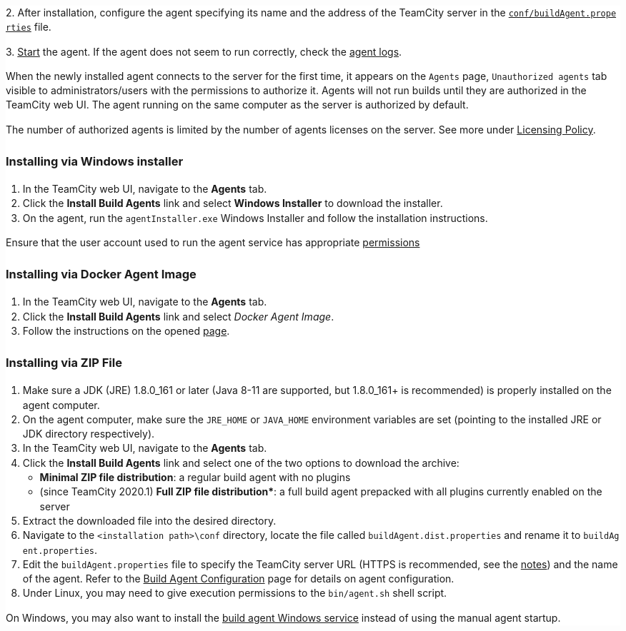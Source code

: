 2\. After installation, configure the agent specifying its name and the address of the TeamCity server in the [`conf/buildAgent.properties`](build-agent-configuration.md) file.

3\. [Start](#Starting+the+Build+Agent) the agent. If the agent does not seem to run correctly, check the [agent logs](viewing-build-agent-logs.md).

When the newly installed agent connects to the server for the first time, it appears on the `Agents` page, `Unauthorized agents` tab visible to administrators/users with the permissions to authorize it. Agents will not run builds until they are authorized in the TeamCity web UI. The agent running on the same computer as the server is authorized by default.

The number of authorized agents is limited by the number of agents licenses on the server. See more under [Licensing Policy](licensing-policy.md).

### Installing via Windows installer
1. In the TeamCity web UI, navigate to the __Agents__ tab.
2. Click the __Install Build Agents__ link and select __Windows Installer__ to download the installer.
3. On the agent, run the `agentInstaller.exe` Windows Installer and follow the installation instructions.

<note>

Ensure that the user account used to run the agent service has appropriate [permissions](#Necessary+OS+and+environment+permissions)
</note>

### Installing via Docker Agent Image
1. In the TeamCity web UI, navigate to the __Agents__ tab.
2. Click the __Install Build Agents__ link and select _Docker Agent Image_.
3. Follow the instructions on the opened [page](https://hub.docker.com/r/jetbrains/teamcity-agent/).

### Installing via ZIP File
1. Make sure a JDK (JRE) 1.8.0_161 or later (Java 8-11 are supported, but 1.8.0_161+ is recommended) is properly installed on the agent computer.
2. On the agent computer, make sure the `JRE_HOME` or `JAVA_HOME` environment variables are set (pointing to the installed JRE or JDK directory respectively).
3. In the TeamCity web UI, navigate to the __Agents__ tab.
4. Click the __Install Build Agents__ link and select one of the two options to download the archive:
   * __Minimal ZIP file distribution__: a regular build agent with no plugins
   * (since TeamCity 2020.1) __Full ZIP file distribution*__: a full build agent prepacked with all plugins currently enabled on the server
5. Extract the downloaded file into the desired directory.
6. Navigate to the `<installation path>\conf` directory, locate the file called `buildAgent.dist.properties` and rename it to `buildAgent.properties`.
7. Edit the `buildAgent.properties` file to specify the TeamCity server URL (HTTPS is recommended, see the [notes](#Agent-Server+Data+Transfers)) and the name of the agent. Refer to the [Build Agent Configuration](build-agent-configuration.md) page for details on agent configuration.
8. Under Linux, you may need to give execution permissions to the `bin/agent.sh` shell script.

On Windows, you may also want to install the [build agent Windows service](#Build+Agent+as+a+Windows+Service) instead of using the manual agent startup.
